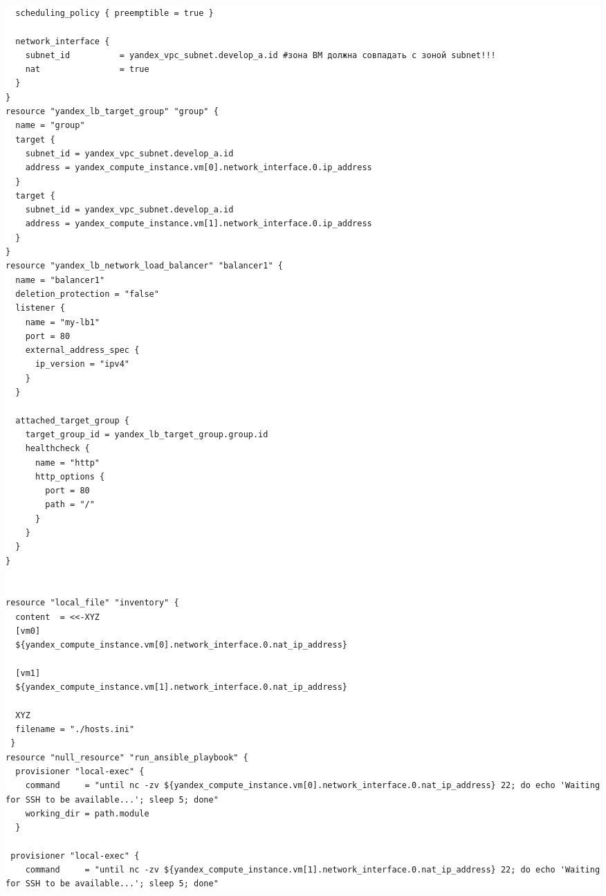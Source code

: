 ```
  scheduling_policy { preemptible = true }

  network_interface {
    subnet_id          = yandex_vpc_subnet.develop_a.id #зона ВМ должна совпадать с зоной subnet!!!
    nat                = true
  }
}
resource "yandex_lb_target_group" "group" {
  name = "group"
  target {
    subnet_id = yandex_vpc_subnet.develop_a.id
    address = yandex_compute_instance.vm[0].network_interface.0.ip_address
  }
  target { 
    subnet_id = yandex_vpc_subnet.develop_a.id
    address = yandex_compute_instance.vm[1].network_interface.0.ip_address
  }
}
resource "yandex_lb_network_load_balancer" "balancer1" {
  name = "balancer1"
  deletion_protection = "false"
  listener {
    name = "my-lb1"
    port = 80
    external_address_spec {
      ip_version = "ipv4"
    }
  }
  
  attached_target_group {
    target_group_id = yandex_lb_target_group.group.id
    healthcheck {
      name = "http"
      http_options { 
        port = 80
        path = "/"
      }
    }
  }
}


resource "local_file" "inventory" {
  content  = <<-XYZ
  [vm0]
  ${yandex_compute_instance.vm[0].network_interface.0.nat_ip_address}
 
  [vm1]
  ${yandex_compute_instance.vm[1].network_interface.0.nat_ip_address}

  XYZ
  filename = "./hosts.ini"
 }
resource "null_resource" "run_ansible_playbook" {
  provisioner "local-exec" {
    command     = "until nc -zv ${yandex_compute_instance.vm[0].network_interface.0.nat_ip_address} 22; do echo 'Waiting for SSH to be available...'; sleep 5; done"
    working_dir = path.module
  }

 provisioner "local-exec" {
    command     = "until nc -zv ${yandex_compute_instance.vm[1].network_interface.0.nat_ip_address} 22; do echo 'Waiting for SSH to be available...'; sleep 5; done"
```